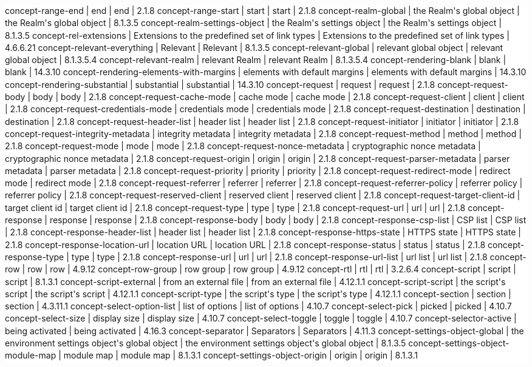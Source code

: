 concept-range-end | end | end | 2.1.8
concept-range-start | start | start | 2.1.8
concept-realm-global | the Realm's global object | the Realm's global object | 8.1.3.5
concept-realm-settings-object | the Realm's settings object | the Realm's settings object | 8.1.3.5
concept-rel-extensions | Extensions to the predefined set of link types | Extensions to the predefined set of link types | 4.6.6.21
concept-relevant-everything | Relevant | Relevant | 8.1.3.5
concept-relevant-global | relevant global object | relevant global object | 8.1.3.5.4
concept-relevant-realm | relevant Realm | relevant Realm | 8.1.3.5.4
concept-rendering-blank | blank | blank | 14.3.10
concept-rendering-elements-with-margins | elements with default margins | elements with default margins | 14.3.10
concept-rendering-substantial | substantial | substantial | 14.3.10
concept-request | request | request | 2.1.8
concept-request-body | body | body | 2.1.8
concept-request-cache-mode | cache mode | cache mode | 2.1.8
concept-request-client | client | client | 2.1.8
concept-request-credentials-mode | credentials mode | credentials mode | 2.1.8
concept-request-destination | destination | destination | 2.1.8
concept-request-header-list | header list | header list | 2.1.8
concept-request-initiator | initiator | initiator | 2.1.8
concept-request-integrity-metadata | integrity metadata | integrity metadata | 2.1.8
concept-request-method | method | method | 2.1.8
concept-request-mode | mode | mode | 2.1.8
concept-request-nonce-metadata | cryptographic nonce metadata | cryptographic nonce metadata | 2.1.8
concept-request-origin | origin | origin | 2.1.8
concept-request-parser-metadata | parser metadata | parser metadata | 2.1.8
concept-request-priority | priority | priority | 2.1.8
concept-request-redirect-mode | redirect mode | redirect mode | 2.1.8
concept-request-referrer | referrer | referrer | 2.1.8
concept-request-referrer-policy | referrer policy | referrer policy | 2.1.8
concept-request-reserved-client | reserved client | reserved client | 2.1.8
concept-request-target-client-id | target client id | target client id | 2.1.8
concept-request-type | type | type | 2.1.8
concept-request-url | url | url | 2.1.8
concept-response | response | response | 2.1.8
concept-response-body | body | body | 2.1.8
concept-response-csp-list | CSP list | CSP list | 2.1.8
concept-response-header-list | header list | header list | 2.1.8
concept-response-https-state | HTTPS state | HTTPS state | 2.1.8
concept-response-location-url | location URL | location URL | 2.1.8
concept-response-status | status | status | 2.1.8
concept-response-type | type | type | 2.1.8
concept-response-url | url | url | 2.1.8
concept-response-url-list | url list | url list | 2.1.8
concept-row | row | row | 4.9.12
concept-row-group | row group | row group | 4.9.12
concept-rtl | rtl | rtl | 3.2.6.4
concept-script | script | script | 8.1.3.1
concept-script-external | from an external file | from an external file | 4.12.1.1
concept-script-script | the script's script | the script's script | 4.12.1.1
concept-script-type | the script's type | the script's type | 4.12.1.1
concept-section | section | section | 4.3.11.1
concept-select-option-list | list of options | list of options | 4.10.7
concept-select-pick | picked | picked | 4.10.7
concept-select-size | display size | display size | 4.10.7
concept-select-toggle | toggle | toggle | 4.10.7
concept-selector-active | being activated | being activated | 4.16.3
concept-separator | Separators | Separators | 4.11.3
concept-settings-object-global | the environment settings object's global object | the environment settings object's global object | 8.1.3.5
concept-settings-object-module-map | module map | module map | 8.1.3.1
concept-settings-object-origin | origin | origin | 8.1.3.1
